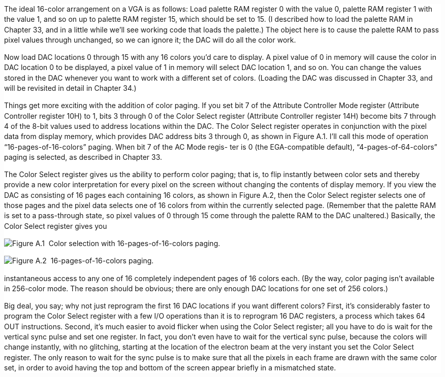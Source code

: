 The ideal 16-color arrangement on a VGA is as follows: Load palette RAM register 0
with the value 0, palette RAM register 1 with the value 1, and so on up to palette
RAM register 15, which should be set to 15. (I described how to load the palette
RAM in Chapter 33, and in a little while we’ll see working code that loads the palette.)
The object here is to cause the palette RAM to pass pixel values through
unchanged, so we can ignore it; the DAC will do all the color work.

Now load DAC locations 0 through 15 with any 16 colors you’d care to display. A
pixel value of 0 in memory will cause the color in DAC location 0 to be displayed, a
pixel value of 1 in memory will select DAC location 1, and so on. You can change the
values stored in the DAC whenever you want to work with a different set of colors.
(Loading the DAC was discussed in Chapter 33, and will be revisited in detail in
Chapter 34.)

Things get more exciting with the addition of color paging. If you set bit 7 of the
Attribute Controller Mode register (Attribute Controller register 10H) to 1, bits 3
through 0 of the Color Select register (Attribute Controller register 14H) become
bits 7 through 4 of the 8-bit values used to address locations within the DAC. The
Color Select register operates in conjunction with the pixel data from display memory,
which provides DAC address bits 3 through 0, as shown in Figure A.1. I’ll call this
mode of operation “16-pages-of-16-colors” paging. When bit 7 of the AC Mode regis-
ter is 0 (the EGA-compatible default), “4-pages-of-64-colors” paging is selected, as
described in Chapter 33.

The Color Select register gives us the ability to perform color paging; that is, to flip
instantly between color sets and thereby provide a new color interpretation for every
pixel on the screen without changing the contents of display memory. If you view the
DAC as consisting of 16 pages each containing 16 colors, as shown in Figure A.2,
then the Color Select register selects one of those pages and the pixel data selects
one of 16 colors from within the currently selected page. (Remember that the palette
RAM is set to a pass-through state, so pixel values of 0 through 15 come through
the palette RAM to the DAC unaltered.) Basically, the Color Select register gives you

![**Figure A.1**  *Color selection with 16-pages-of-16-colors paging.*](images/a-01.jpg)

![**Figure A.2**  *16-pages-of-16-colors paging.*](images/a-02.jpg)

instantaneous access to any one of 16 completely independent pages of 16 colors
each. (By the way, color paging isn’t available in 256-color mode. The reason should
be obvious; there are only enough DAC locations for one set of 256 colors.)

Big deal, you say; why not just reprogram the first 16 DAC locations if you want
different colors? First, it’s considerably faster to program the Color Select register
with a few I/O operations than it is to reprogram 16 DAC registers, a process which
takes 64 OUT instructions. Second, it’s much easier to avoid flicker when using the
Color Select register; all you have to do is wait for the vertical sync pulse and set one
register. In fact, you don’t even have to wait for the vertical sync pulse, because the
colors will change instantly, with no glitching, starting at the location of the electron
beam at the very instant you set the Color Select register. The only reason to wait for
the sync pulse is to make sure that all the pixels in each frame are drawn with the
same color set, in order to avoid having the top and bottom of the screen appear
briefly in a mismatched state.
